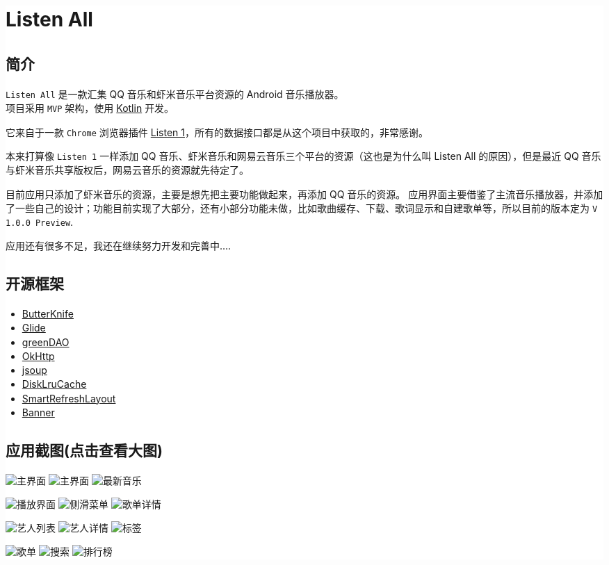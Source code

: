 # Listen All   
## 简介
`Listen All` 是一款汇集 QQ 音乐和虾米音乐平台资源的 Android 音乐播放器。   
项目采用 `MVP` 架构，使用 [Kotlin](https://kotlinlang.org/docs/reference/) 开发。

它来自于一款 `Chrome` 浏览器插件 [Listen 1](https://github.com/listen1/listen1_chrome_extension)，所有的数据接口都是从这个项目中获取的，非常感谢。

本来打算像 `Listen 1` 一样添加 QQ 音乐、虾米音乐和网易云音乐三个平台的资源（这也是为什么叫 Listen All 的原因），但是最近 QQ 音乐与虾米音乐共享版权后，网易云音乐的资源就先待定了。

目前应用只添加了虾米音乐的资源，主要是想先把主要功能做起来，再添加 QQ 音乐的资源。
应用界面主要借鉴了主流音乐播放器，并添加了一些自己的设计；功能目前实现了大部分，还有小部分功能未做，比如歌曲缓存、下载、歌词显示和自建歌单等，所以目前的版本定为 `V 1.0.0 Preview`.    

应用还有很多不足，我还在继续努力开发和完善中....

## 开源框架
- [ButterKnife](https://github.com/JakeWharton/butterknife)
- [Glide](https://github.com/bumptech/glide)
- [greenDAO](https://github.com/greenrobot/greenDAO)
- [OkHttp](https://github.com/square/okhttp)
- [jsoup](https://github.com/jhy/jsoup)
- [DiskLruCache](https://github.com/JakeWharton/DiskLruCache)
- [SmartRefreshLayout](https://github.com/scwang90/SmartRefreshLayout)
- [Banner](https://github.com/youth5201314/banner)

## 应用截图(点击查看大图)

<p>
<img src="https://github.com/wenhaiz/ListenAll/blob/master/img/main_online.png" alt="主界面" width="270" height="480"/>
<img src="https://github.com/wenhaiz/ListenAll/blob/master/img/main_local.png" alt="主界面" width="270" height="480"/>
<img src="https://github.com/wenhaiz/ListenAll/blob/master/img/new_albums.png" alt="最新音乐" width="270" height="480"/>
</p>
<p>
<img src="https://github.com/wenhaiz/ListenAll/blob/master/img/play.png" alt="播放界面" width="270" height="480"/>
<img src="https://github.com/wenhaiz/ListenAll/blob/master/img/drawer.png" alt="侧滑菜单" width="270" height="480"/>
<img src="https://github.com/wenhaiz/ListenAll/blob/master/img/collect_detail.png" alt="歌单详情" width="270" height="480"/>
</p>
<p>
<img src="https://github.com/wenhaiz/ListenAll/blob/master/img/artist_list.png" alt="艺人列表" width="270" height="480"/>
<img src="https://github.com/wenhaiz/ListenAll/blob/master/img/artist_detail.png" alt="艺人详情" width="270" height="480"/>
<img src="https://github.com/wenhaiz/ListenAll/blob/master/img/collect_tag.png" alt="标签" width="270" height="480"/>
</p>
<p>
<img src="https://github.com/wenhaiz/ListenAll/blob/master/img/collects.png" alt="歌单" width="270" height="480"/>
<img src="https://github.com/wenhaiz/ListenAll/blob/master/img/search.png" alt="搜索" width="270" height="480"/>
<img src="https://github.com/wenhaiz/ListenAll/blob/master/img/ranking_list.png" alt="排行榜" width="270" height="480"/>
</p>
